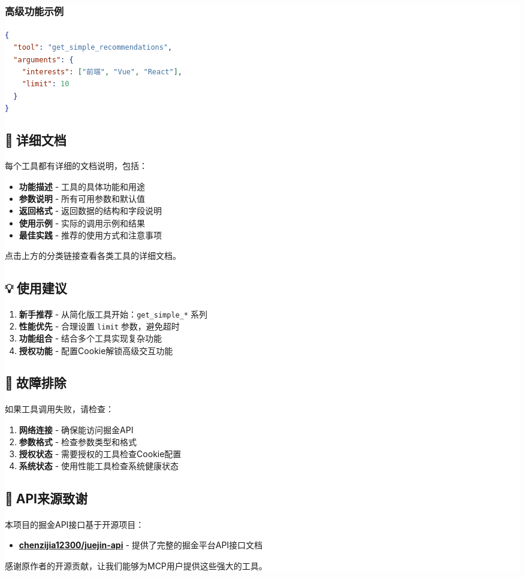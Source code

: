 ### 高级功能示例

```json
{
  "tool": "get_simple_recommendations",
  "arguments": {
    "interests": ["前端", "Vue", "React"],
    "limit": 10
  }
}
```

## 📖 详细文档

每个工具都有详细的文档说明，包括：

- **功能描述** - 工具的具体功能和用途
- **参数说明** - 所有可用参数和默认值
- **返回格式** - 返回数据的结构和字段说明
- **使用示例** - 实际的调用示例和结果
- **最佳实践** - 推荐的使用方式和注意事项

点击上方的分类链接查看各类工具的详细文档。

## 💡 使用建议

1. **新手推荐** - 从简化版工具开始：`get_simple_*` 系列
2. **性能优先** - 合理设置 `limit` 参数，避免超时
3. **功能组合** - 结合多个工具实现复杂功能
4. **授权功能** - 配置Cookie解锁高级交互功能

## 🔧 故障排除

如果工具调用失败，请检查：

1. **网络连接** - 确保能访问掘金API
2. **参数格式** - 检查参数类型和格式
3. **授权状态** - 需要授权的工具检查Cookie配置
4. **系统状态** - 使用性能工具检查系统健康状态

## 🙏 API来源致谢

本项目的掘金API接口基于开源项目：

- **[chenzijia12300/juejin-api](https://github.com/chenzijia12300/juejin-api)** - 提供了完整的掘金平台API接口文档

感谢原作者的开源贡献，让我们能够为MCP用户提供这些强大的工具。
